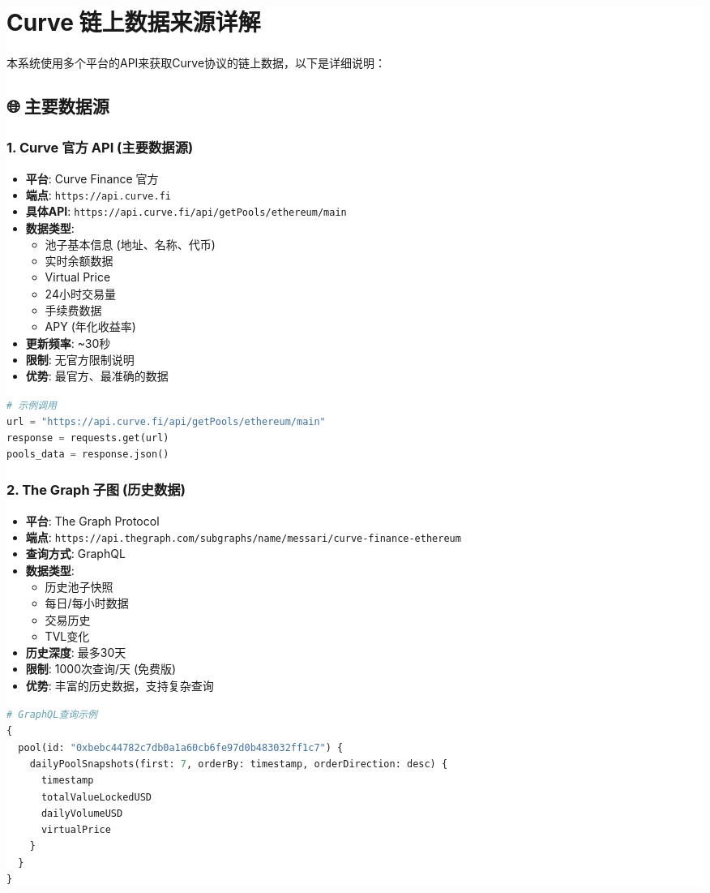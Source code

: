 # Curve 链上数据来源详解

本系统使用多个平台的API来获取Curve协议的链上数据，以下是详细说明：

## 🌐 主要数据源

### 1. **Curve 官方 API** (主要数据源)
- **平台**: Curve Finance 官方
- **端点**: `https://api.curve.fi`
- **具体API**: `https://api.curve.fi/api/getPools/ethereum/main`
- **数据类型**: 
  - 池子基本信息 (地址、名称、代币)
  - 实时余额数据
  - Virtual Price
  - 24小时交易量
  - 手续费数据
  - APY (年化收益率)
- **更新频率**: ~30秒
- **限制**: 无官方限制说明
- **优势**: 最官方、最准确的数据

```python
# 示例调用
url = "https://api.curve.fi/api/getPools/ethereum/main"
response = requests.get(url)
pools_data = response.json()
```

### 2. **The Graph 子图** (历史数据)
- **平台**: The Graph Protocol
- **端点**: `https://api.thegraph.com/subgraphs/name/messari/curve-finance-ethereum`
- **查询方式**: GraphQL
- **数据类型**:
  - 历史池子快照
  - 每日/每小时数据
  - 交易历史
  - TVL变化
- **历史深度**: 最多30天
- **限制**: 1000次查询/天 (免费版)
- **优势**: 丰富的历史数据，支持复杂查询

```graphql
# GraphQL查询示例
{
  pool(id: "0xbebc44782c7db0a1a60cb6fe97d0b483032ff1c7") {
    dailyPoolSnapshots(first: 7, orderBy: timestamp, orderDirection: desc) {
      timestamp
      totalValueLockedUSD
      dailyVolumeUSD
      virtualPrice
    }
  }
}
```

